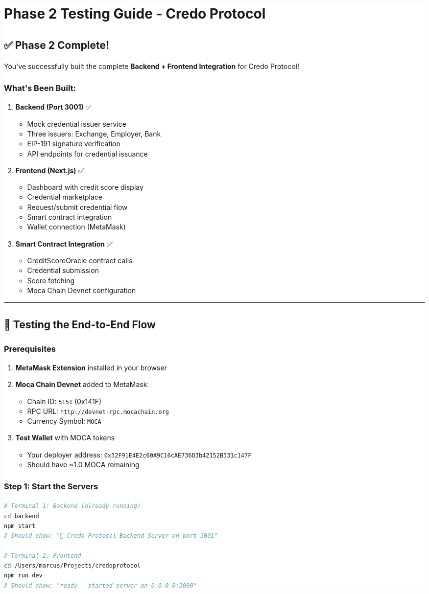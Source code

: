 # Phase 2 Testing Guide - Credo Protocol

## ✅ Phase 2 Complete!

You've successfully built the complete **Backend + Frontend Integration** for Credo Protocol!

### What's Been Built:

1. **Backend (Port 3001)** ✅
   - Mock credential issuer service
   - Three issuers: Exchange, Employer, Bank
   - EIP-191 signature verification
   - API endpoints for credential issuance

2. **Frontend (Next.js)** ✅
   - Dashboard with credit score display
   - Credential marketplace
   - Request/submit credential flow
   - Smart contract integration
   - Wallet connection (MetaMask)

3. **Smart Contract Integration** ✅
   - CreditScoreOracle contract calls
   - Credential submission
   - Score fetching
   - Moca Chain Devnet configuration

---

## 🧪 Testing the End-to-End Flow

### Prerequisites

1. **MetaMask Extension** installed in your browser
2. **Moca Chain Devnet** added to MetaMask:
   - Chain ID: `5151` (0x141F)
   - RPC URL: `http://devnet-rpc.mocachain.org`
   - Currency Symbol: `MOCA`

3. **Test Wallet** with MOCA tokens
   - Your deployer address: `0x32F91E4E2c60A9C16cAE736D3b42152B331c147F`
   - Should have ~1.0 MOCA remaining

### Step 1: Start the Servers

```bash
# Terminal 1: Backend (already running)
cd backend
npm start
# Should show: "🚀 Credo Protocol Backend Server on port 3001"

# Terminal 2: Frontend
cd /Users/marcus/Projects/credoprotocol
npm run dev
# Should show: "ready - started server on 0.0.0.0:3000"
```
